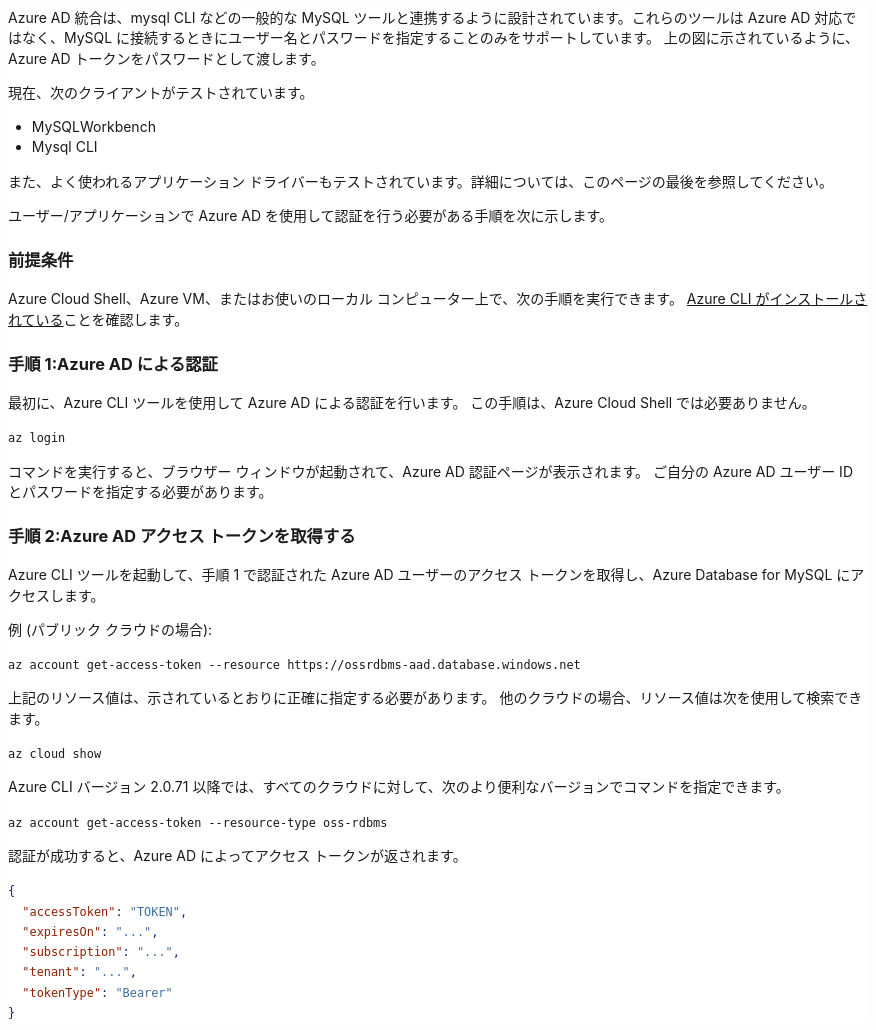 Azure AD 統合は、mysql CLI などの一般的な MySQL ツールと連携するように設計されています。これらのツールは Azure AD 対応ではなく、MySQL に接続するときにユーザー名とパスワードを指定することのみをサポートしています。 上の図に示されているように、Azure AD トークンをパスワードとして渡します。

現在、次のクライアントがテストされています。

- MySQLWorkbench 
- Mysql CLI

また、よく使われるアプリケーション ドライバーもテストされています。詳細については、このページの最後を参照してください。

ユーザー/アプリケーションで Azure AD を使用して認証を行う必要がある手順を次に示します。

### <a name="prerequisites"></a>前提条件

Azure Cloud Shell、Azure VM、またはお使いのローカル コンピューター上で、次の手順を実行できます。 [Azure CLI がインストールされている](/cli/azure/install-azure-cli)ことを確認します。

### <a name="step-1-authenticate-with-azure-ad"></a>手順 1:Azure AD による認証

最初に、Azure CLI ツールを使用して Azure AD による認証を行います。 この手順は、Azure Cloud Shell では必要ありません。

```
az login
```

コマンドを実行すると、ブラウザー ウィンドウが起動されて、Azure AD 認証ページが表示されます。 ご自分の Azure AD ユーザー ID とパスワードを指定する必要があります。

### <a name="step-2-retrieve-azure-ad-access-token"></a>手順 2:Azure AD アクセス トークンを取得する

Azure CLI ツールを起動して、手順 1 で認証された Azure AD ユーザーのアクセス トークンを取得し、Azure Database for MySQL にアクセスします。

例 (パブリック クラウドの場合):

```azurecli-interactive
az account get-access-token --resource https://ossrdbms-aad.database.windows.net
```

上記のリソース値は、示されているとおりに正確に指定する必要があります。 他のクラウドの場合、リソース値は次を使用して検索できます。

```azurecli-interactive
az cloud show
```

Azure CLI バージョン 2.0.71 以降では、すべてのクラウドに対して、次のより便利なバージョンでコマンドを指定できます。

```azurecli-interactive
az account get-access-token --resource-type oss-rdbms
```

認証が成功すると、Azure AD によってアクセス トークンが返されます。

```json
{
  "accessToken": "TOKEN",
  "expiresOn": "...",
  "subscription": "...",
  "tenant": "...",
  "tokenType": "Bearer"
}
```
